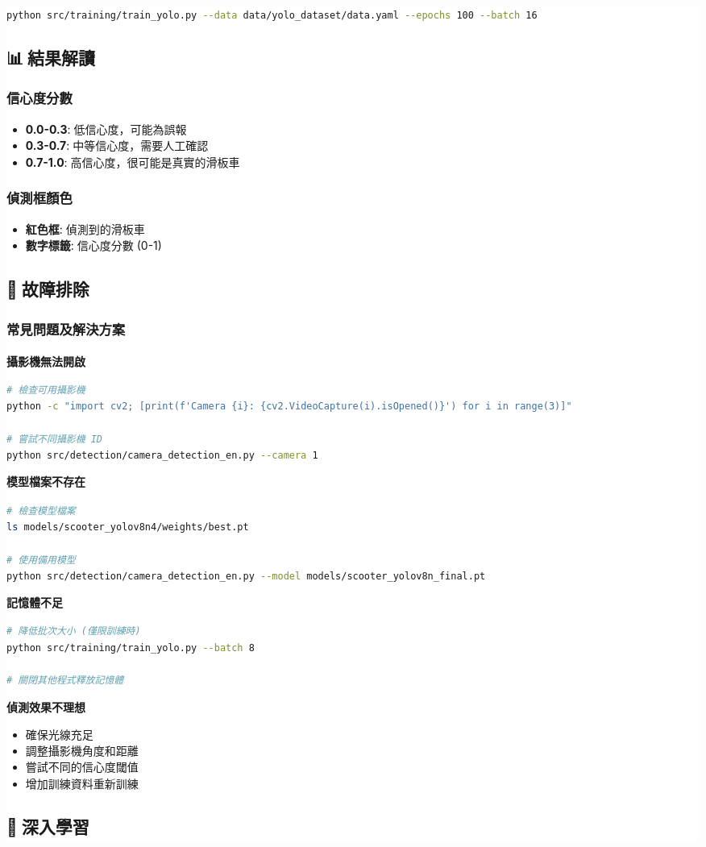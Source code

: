 ```bash
python src/training/train_yolo.py --data data/yolo_dataset/data.yaml --epochs 100 --batch 16
```

## 📊 結果解讀

### 信心度分數

- **0.0-0.3**: 低信心度，可能為誤報
- **0.3-0.7**: 中等信心度，需要人工確認
- **0.7-1.0**: 高信心度，很可能是真實的滑板車

### 偵測框顏色

- **紅色框**: 偵測到的滑板車
- **數字標籤**: 信心度分數 (0-1)

## 🚨 故障排除

### 常見問題及解決方案

**攝影機無法開啟**
```bash
# 檢查可用攝影機
python -c "import cv2; [print(f'Camera {i}: {cv2.VideoCapture(i).isOpened()}') for i in range(3)]"

# 嘗試不同攝影機 ID
python src/detection/camera_detection_en.py --camera 1
```

**模型檔案不存在**
```bash
# 檢查模型檔案
ls models/scooter_yolov8n4/weights/best.pt

# 使用備用模型
python src/detection/camera_detection_en.py --model models/scooter_yolov8n_final.pt
```

**記憶體不足**
```bash
# 降低批次大小 (僅限訓練時)
python src/training/train_yolo.py --batch 8

# 關閉其他程式釋放記憶體
```

**偵測效果不理想**
- 確保光線充足
- 調整攝影機角度和距離
- 嘗試不同的信心度閾值
- 增加訓練資料重新訓練

## 📖 深入學習
